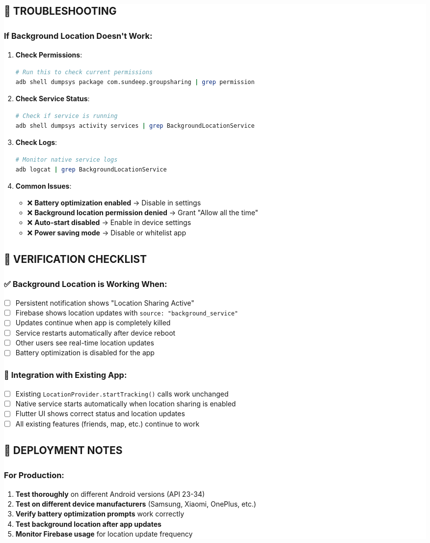 ## 🚨 TROUBLESHOOTING

### **If Background Location Doesn't Work**:

1. **Check Permissions**:
   ```bash
   # Run this to check current permissions
   adb shell dumpsys package com.sundeep.groupsharing | grep permission
   ```

2. **Check Service Status**:
   ```bash
   # Check if service is running
   adb shell dumpsys activity services | grep BackgroundLocationService
   ```

3. **Check Logs**:
   ```bash
   # Monitor native service logs
   adb logcat | grep BackgroundLocationService
   ```

4. **Common Issues**:
   - ❌ **Battery optimization enabled** → Disable in settings
   - ❌ **Background location permission denied** → Grant "Allow all the time"
   - ❌ **Auto-start disabled** → Enable in device settings
   - ❌ **Power saving mode** → Disable or whitelist app

## 🎉 VERIFICATION CHECKLIST

### ✅ **Background Location is Working When**:
- [ ] Persistent notification shows "Location Sharing Active"
- [ ] Firebase shows location updates with `source: "background_service"`
- [ ] Updates continue when app is completely killed
- [ ] Service restarts automatically after device reboot
- [ ] Other users see real-time location updates
- [ ] Battery optimization is disabled for the app

### 🔧 **Integration with Existing App**:
- [ ] Existing `LocationProvider.startTracking()` calls work unchanged
- [ ] Native service starts automatically when location sharing is enabled
- [ ] Flutter UI shows correct status and location updates
- [ ] All existing features (friends, map, etc.) continue to work

## 🚀 DEPLOYMENT NOTES

### **For Production**:
1. **Test thoroughly** on different Android versions (API 23-34)
2. **Test on different device manufacturers** (Samsung, Xiaomi, OnePlus, etc.)
3. **Verify battery optimization prompts** work correctly
4. **Test background location after app updates**
5. **Monitor Firebase usage** for location update frequency
